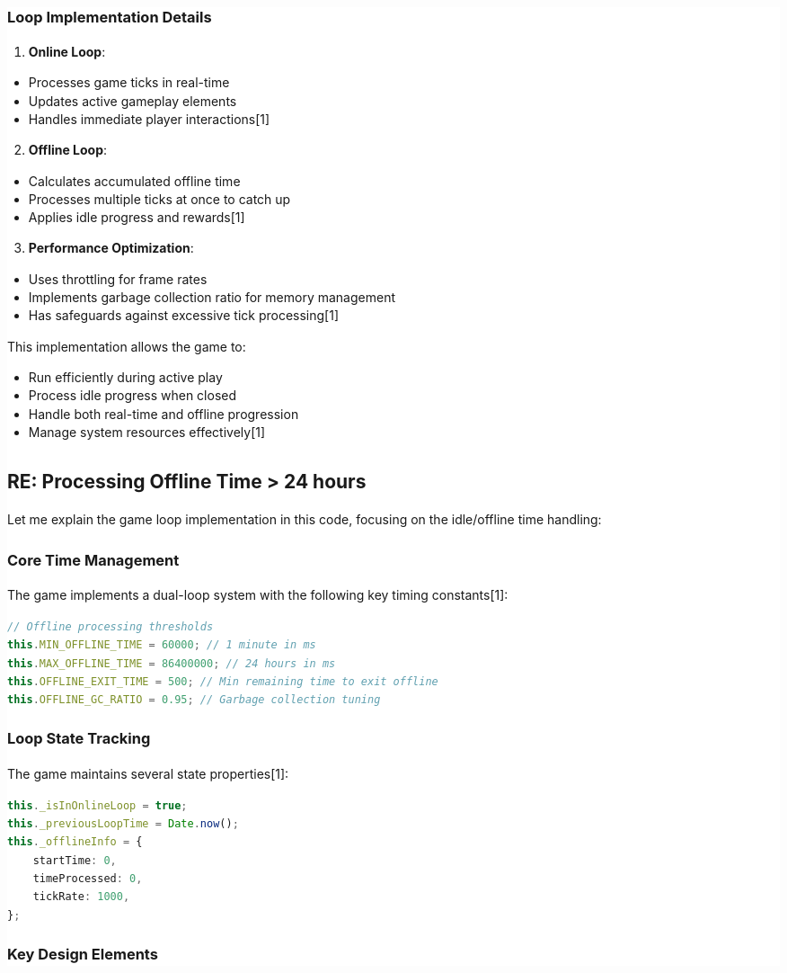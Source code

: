 ### Loop Implementation Details

1. **Online Loop**:
- Processes game ticks in real-time
- Updates active gameplay elements
- Handles immediate player interactions[1]

2. **Offline Loop**:
- Calculates accumulated offline time
- Processes multiple ticks at once to catch up
- Applies idle progress and rewards[1]

3. **Performance Optimization**:
- Uses throttling for frame rates
- Implements garbage collection ratio for memory management
- Has safeguards against excessive tick processing[1]

This implementation allows the game to:
- Run efficiently during active play
- Process idle progress when closed
- Handle both real-time and offline progression
- Manage system resources effectively[1]


## RE: Processing Offline Time > 24 hours
Let me explain the game loop implementation in this code, focusing on the idle/offline time handling:

### Core Time Management

The game implements a dual-loop system with the following key timing constants[1]:

```typescript
// Offline processing thresholds
this.MIN_OFFLINE_TIME = 60000; // 1 minute in ms
this.MAX_OFFLINE_TIME = 86400000; // 24 hours in ms
this.OFFLINE_EXIT_TIME = 500; // Min remaining time to exit offline
this.OFFLINE_GC_RATIO = 0.95; // Garbage collection tuning
```

### Loop State Tracking

The game maintains several state properties[1]:
```typescript
this._isInOnlineLoop = true;
this._previousLoopTime = Date.now();
this._offlineInfo = {
    startTime: 0,
    timeProcessed: 0,
    tickRate: 1000,
};
```

### Key Design Elements
